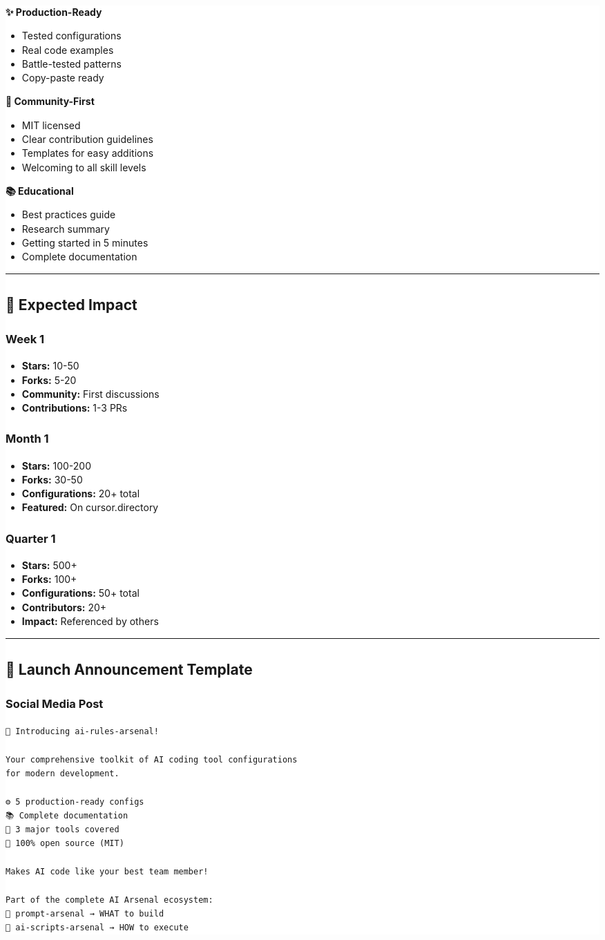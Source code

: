 **✨ Production-Ready**
- Tested configurations
- Real code examples
- Battle-tested patterns
- Copy-paste ready

**🤝 Community-First**
- MIT licensed
- Clear contribution guidelines
- Templates for easy additions
- Welcoming to all skill levels

**📚 Educational**
- Best practices guide
- Research summary
- Getting started in 5 minutes
- Complete documentation

---

## 🎯 Expected Impact

### Week 1
- **Stars:** 10-50
- **Forks:** 5-20
- **Community:** First discussions
- **Contributions:** 1-3 PRs

### Month 1
- **Stars:** 100-200
- **Forks:** 30-50
- **Configurations:** 20+ total
- **Featured:** On cursor.directory

### Quarter 1
- **Stars:** 500+
- **Forks:** 100+
- **Configurations:** 50+ total
- **Contributors:** 20+
- **Impact:** Referenced by others

---

## 📣 Launch Announcement Template

### Social Media Post

```
🎉 Introducing ai-rules-arsenal! 

Your comprehensive toolkit of AI coding tool configurations 
for modern development.

⚙️ 5 production-ready configs
📚 Complete documentation
🎯 3 major tools covered
🤝 100% open source (MIT)

Makes AI code like your best team member!

Part of the complete AI Arsenal ecosystem:
📝 prompt-arsenal → WHAT to build
🤖 ai-scripts-arsenal → HOW to execute
```